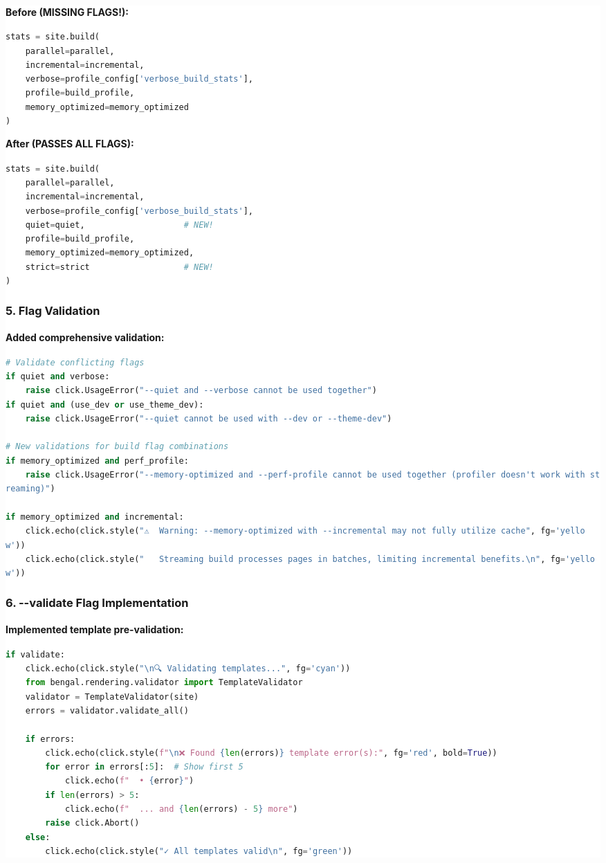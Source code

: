 **Before (MISSING FLAGS!):**
```python
stats = site.build(
    parallel=parallel, 
    incremental=incremental, 
    verbose=profile_config['verbose_build_stats'],
    profile=build_profile,
    memory_optimized=memory_optimized
)
```

**After (PASSES ALL FLAGS):**
```python
stats = site.build(
    parallel=parallel, 
    incremental=incremental, 
    verbose=profile_config['verbose_build_stats'],
    quiet=quiet,                    # NEW!
    profile=build_profile,
    memory_optimized=memory_optimized,
    strict=strict                   # NEW!
)
```

### 5. Flag Validation

**Added comprehensive validation:**

```python
# Validate conflicting flags
if quiet and verbose:
    raise click.UsageError("--quiet and --verbose cannot be used together")
if quiet and (use_dev or use_theme_dev):
    raise click.UsageError("--quiet cannot be used with --dev or --theme-dev")

# New validations for build flag combinations
if memory_optimized and perf_profile:
    raise click.UsageError("--memory-optimized and --perf-profile cannot be used together (profiler doesn't work with streaming)")

if memory_optimized and incremental:
    click.echo(click.style("⚠️  Warning: --memory-optimized with --incremental may not fully utilize cache", fg='yellow'))
    click.echo(click.style("   Streaming build processes pages in batches, limiting incremental benefits.\n", fg='yellow'))
```

### 6. --validate Flag Implementation

**Implemented template pre-validation:**

```python
if validate:
    click.echo(click.style("\n🔍 Validating templates...", fg='cyan'))
    from bengal.rendering.validator import TemplateValidator
    validator = TemplateValidator(site)
    errors = validator.validate_all()
    
    if errors:
        click.echo(click.style(f"\n❌ Found {len(errors)} template error(s):", fg='red', bold=True))
        for error in errors[:5]:  # Show first 5
            click.echo(f"  • {error}")
        if len(errors) > 5:
            click.echo(f"  ... and {len(errors) - 5} more")
        raise click.Abort()
    else:
        click.echo(click.style("✓ All templates valid\n", fg='green'))
```